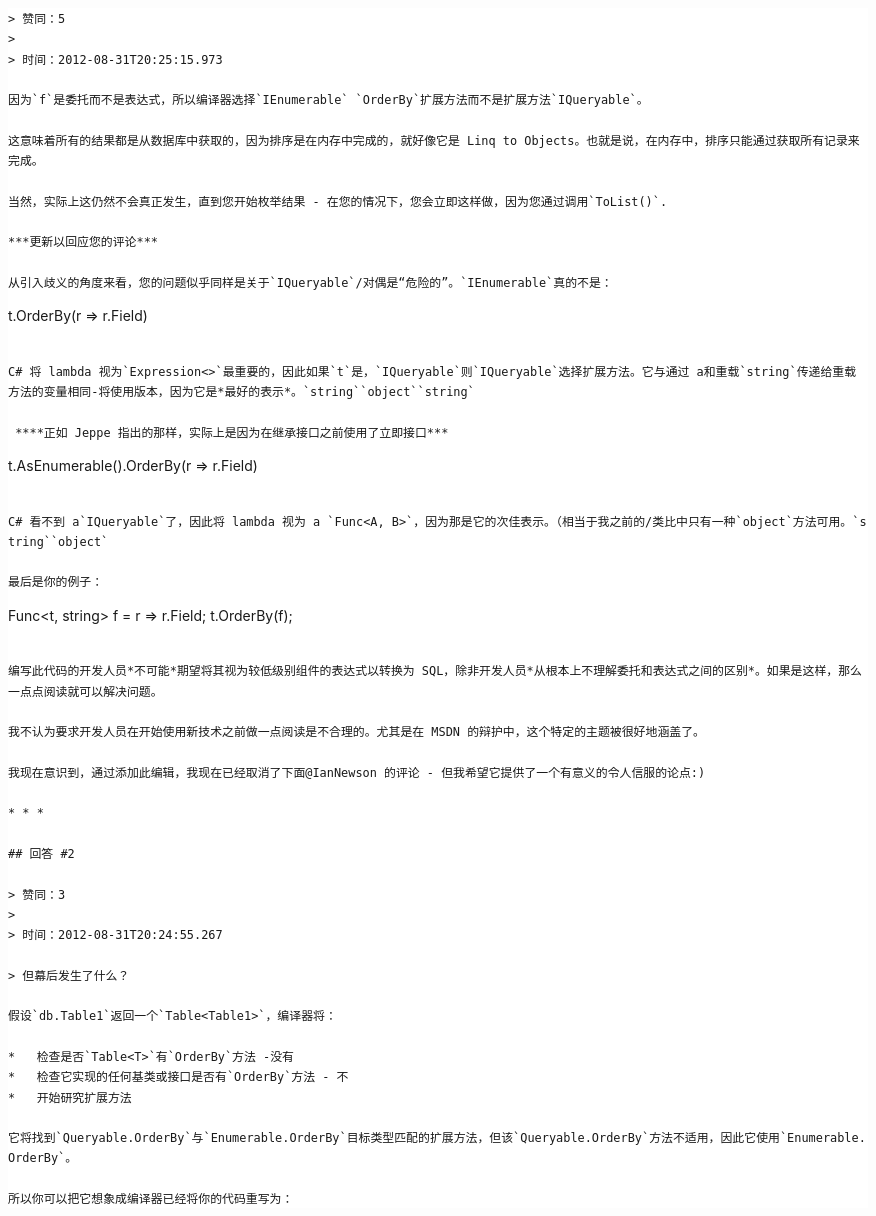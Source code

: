 ```
> 赞同：5
> 
> 时间：2012-08-31T20:25:15.973

因为`f`是委托而不是表达式，所以编译器选择`IEnumerable` `OrderBy`扩展方法而不是扩展方法`IQueryable`。

这意味着所有的结果都是从数据库中获取的，因为排序是在内存中完成的，就好像它是 Linq to Objects。也就是说，在内存中，排序只能通过获取所有记录来完成。

当然，实际上这仍然不会真正发生，直到您开始枚举结果 - 在您的情况下，您会立即这样做，因为您通过调用`ToList()`.

***更新以回应您的评论***

从引入歧义的角度来看，您的问题似乎同样是关于`IQueryable`/对偶是“危险的”。`IEnumerable`真的不是：

```
t.OrderBy(r => r.Field) 
```

C# 将 lambda 视为`Expression<>`最重要的，因此如果`t`是，`IQueryable`则`IQueryable`选择扩展方法。它与通过 a和重载`string`传递给重载方法的变量相同-将使用版本，因为它是*最好的表示*。`string``object``string`

 ****正如 Jeppe 指出的那样，实际上是因为在继承接口之前使用了立即接口***

```
t.AsEnumerable().OrderBy(r => r.Field) 
```

C# 看不到 a`IQueryable`了，因此将 lambda 视为 a `Func<A, B>`，因为那是它的次佳表示。（相当于我之前的/类比中只有一种`object`方法可用。`string``object`

最后是你的例子：

```
Func<t, string> f = r => r.Field;
t.OrderBy(f); 
```

编写此代码的开发人员*不可能*期望将其视为较低级别组件的表达式以转换为 SQL，除非开发人员*从根本上不理解委托和表达式之间的区别*。如果是这样，那么一点点阅读就可以解决问题。

我不认为要求开发人员在开始使用新技术之前做一点阅读是不合理的。尤其是在 MSDN 的辩护中，这个特定的主题被很好地涵盖了。

我现在意识到，通过添加此编辑，我现在已经取消了下面@IanNewson 的评论 - 但我希望它提供了一个有意义的令人信服的论点:)

* * *

## 回答 #2

> 赞同：3
> 
> 时间：2012-08-31T20:24:55.267

> 但幕后发生了什么？

假设`db.Table1`返回一个`Table<Table1>`，编译器将：

*   检查是否`Table<T>`有`OrderBy`方法 -没有
*   检查它实现的任何基类或接口是否有`OrderBy`方法 - 不
*   开始研究扩展方法

它将找到`Queryable.OrderBy`与`Enumerable.OrderBy`目标类型匹配的扩展方法，但该`Queryable.OrderBy`方法不适用，因此它使用`Enumerable.OrderBy`。

所以你可以把它想象成编译器已经将你的代码重写为：

```